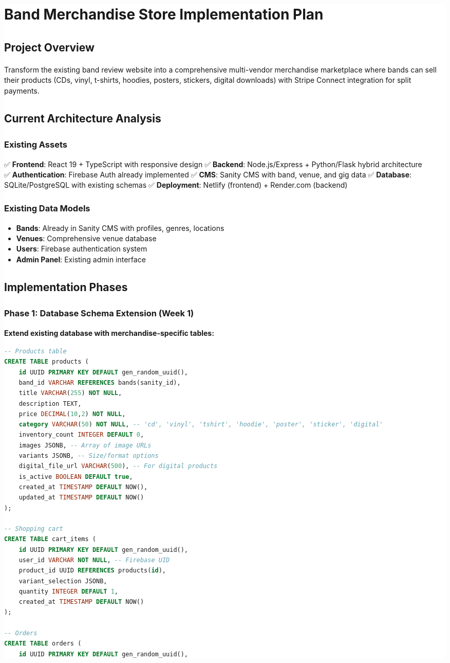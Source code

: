 # Band Merchandise Store Implementation Plan

## Project Overview
Transform the existing band review website into a comprehensive multi-vendor merchandise marketplace where bands can sell their products (CDs, vinyl, t-shirts, hoodies, posters, stickers, digital downloads) with Stripe Connect integration for split payments.

## Current Architecture Analysis

### Existing Assets
✅ **Frontend**: React 19 + TypeScript with responsive design
✅ **Backend**: Node.js/Express + Python/Flask hybrid architecture  
✅ **Authentication**: Firebase Auth already implemented
✅ **CMS**: Sanity CMS with band, venue, and gig data
✅ **Database**: SQLite/PostgreSQL with existing schemas
✅ **Deployment**: Netlify (frontend) + Render.com (backend)

### Existing Data Models
- **Bands**: Already in Sanity CMS with profiles, genres, locations
- **Venues**: Comprehensive venue database
- **Users**: Firebase authentication system
- **Admin Panel**: Existing admin interface

## Implementation Phases

### Phase 1: Database Schema Extension (Week 1)
**Extend existing database with merchandise-specific tables:**

```sql
-- Products table
CREATE TABLE products (
    id UUID PRIMARY KEY DEFAULT gen_random_uuid(),
    band_id VARCHAR REFERENCES bands(sanity_id),
    title VARCHAR(255) NOT NULL,
    description TEXT,
    price DECIMAL(10,2) NOT NULL,
    category VARCHAR(50) NOT NULL, -- 'cd', 'vinyl', 'tshirt', 'hoodie', 'poster', 'sticker', 'digital'
    inventory_count INTEGER DEFAULT 0,
    images JSONB, -- Array of image URLs
    variants JSONB, -- Size/format options
    digital_file_url VARCHAR(500), -- For digital products
    is_active BOOLEAN DEFAULT true,
    created_at TIMESTAMP DEFAULT NOW(),
    updated_at TIMESTAMP DEFAULT NOW()
);

-- Shopping cart
CREATE TABLE cart_items (
    id UUID PRIMARY KEY DEFAULT gen_random_uuid(),
    user_id VARCHAR NOT NULL, -- Firebase UID
    product_id UUID REFERENCES products(id),
    variant_selection JSONB,
    quantity INTEGER DEFAULT 1,
    created_at TIMESTAMP DEFAULT NOW()
);

-- Orders
CREATE TABLE orders (
    id UUID PRIMARY KEY DEFAULT gen_random_uuid(),
```